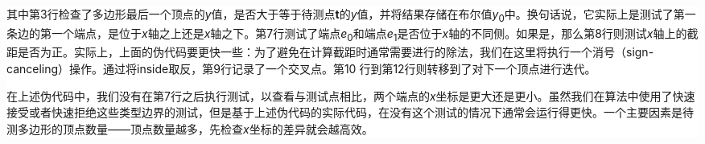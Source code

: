 其中第3行检查了多边形最后一个顶点的$y$值，是否大于等于待测点$\mathbf{t}$的$y$值，并将结果存储在布尔值$y_0$中。换句话说，它实际上是测试了第一条边的第一个端点，是位于$x$轴之上还是$x$轴之下。第7行测试了端点$e_0$和端点$e_1$是否位于$x$轴的不同侧。如果是，那么第8行则测试$x$轴上的截距是否为正。实际上，上面的伪代码要更快一些：为了避免在计算截距时通常需要进行的除法，我们在这里将执行一个消号（sign-canceling）操作。通过将inside取反，第9行记录了一个交叉点。第10 行到第12行则转移到了对下一个顶点进行迭代。

在上述伪代码中，我们没有在第7行之后执行测试，以查看与测试点相比，两个端点的$x$坐标是更大还是更小。虽然我们在算法中使用了快速接受或者快速拒绝这些类型边界的测试，但是基于上述伪代码的实际代码，在没有这个测试的情况下通常会运行得更快。一个主要因素是待测多边形的顶点数量——顶点数量越多，先检查$x$坐标的差异就会越高效。

